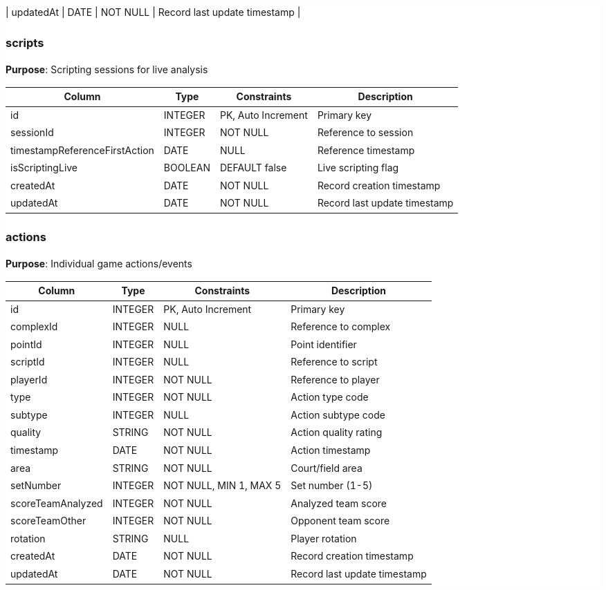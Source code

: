 | updatedAt                        | DATE    | NOT NULL           | Record last update timestamp    |

### scripts

**Purpose**: Scripting sessions for live analysis

| Column                        | Type    | Constraints        | Description                  |
| ----------------------------- | ------- | ------------------ | ---------------------------- |
| id                            | INTEGER | PK, Auto Increment | Primary key                  |
| sessionId                     | INTEGER | NOT NULL           | Reference to session         |
| timestampReferenceFirstAction | DATE    | NULL               | Reference timestamp          |
| isScriptingLive               | BOOLEAN | DEFAULT false      | Live scripting flag          |
| createdAt                     | DATE    | NOT NULL           | Record creation timestamp    |
| updatedAt                     | DATE    | NOT NULL           | Record last update timestamp |

### actions

**Purpose**: Individual game actions/events

| Column            | Type    | Constraints            | Description                  |
| ----------------- | ------- | ---------------------- | ---------------------------- |
| id                | INTEGER | PK, Auto Increment     | Primary key                  |
| complexId         | INTEGER | NULL                   | Reference to complex         |
| pointId           | INTEGER | NULL                   | Point identifier             |
| scriptId          | INTEGER | NULL                   | Reference to script          |
| playerId          | INTEGER | NOT NULL               | Reference to player          |
| type              | INTEGER | NOT NULL               | Action type code             |
| subtype           | INTEGER | NULL                   | Action subtype code          |
| quality           | STRING  | NOT NULL               | Action quality rating        |
| timestamp         | DATE    | NOT NULL               | Action timestamp             |
| area              | STRING  | NOT NULL               | Court/field area             |
| setNumber         | INTEGER | NOT NULL, MIN 1, MAX 5 | Set number (1-5)             |
| scoreTeamAnalyzed | INTEGER | NOT NULL               | Analyzed team score          |
| scoreTeamOther    | INTEGER | NOT NULL               | Opponent team score          |
| rotation          | STRING  | NULL                   | Player rotation              |
| createdAt         | DATE    | NOT NULL               | Record creation timestamp    |
| updatedAt         | DATE    | NOT NULL               | Record last update timestamp |
